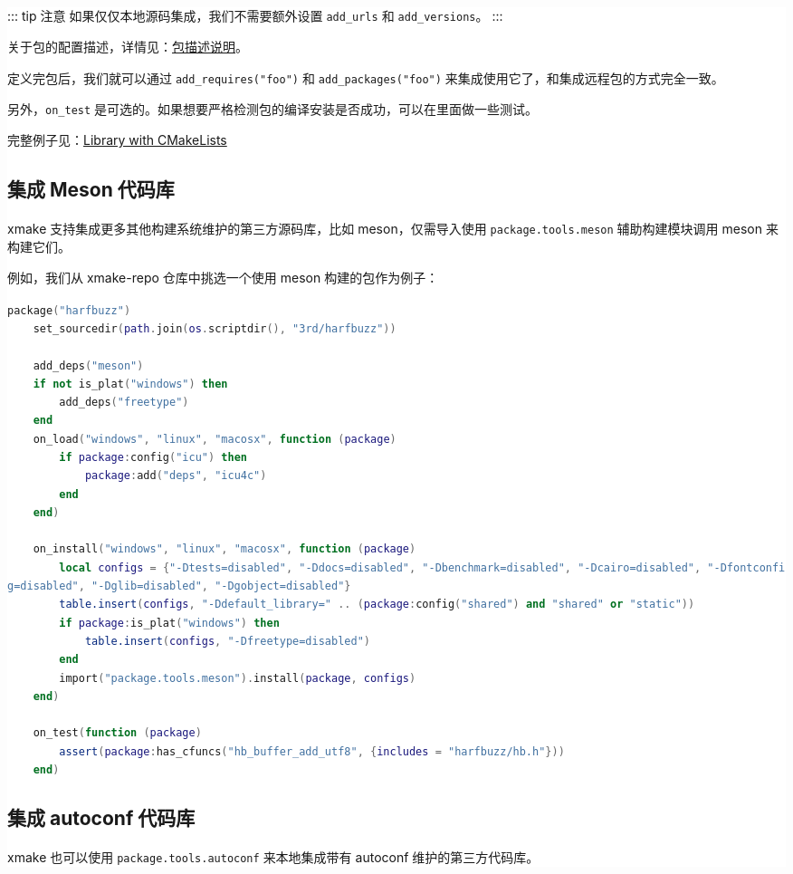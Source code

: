 ::: tip 注意
如果仅仅本地源码集成，我们不需要额外设置 `add_urls` 和 `add_versions`。
:::

关于包的配置描述，详情见：[包描述说明](/zh/guide/package-management/package-distribution.html#define-package-configuration)。

定义完包后，我们就可以通过 `add_requires("foo")` 和 `add_packages("foo")` 来集成使用它了，和集成远程包的方式完全一致。

另外，`on_test` 是可选的。如果想要严格检测包的编译安装是否成功，可以在里面做一些测试。

完整例子见：[Library with CMakeLists](https://github.com/xmake-io/xmake/tree/master/tests/projects/c/library_with_cmakelists)

## 集成 Meson 代码库

xmake 支持集成更多其他构建系统维护的第三方源码库，比如 meson，仅需导入使用 `package.tools.meson` 辅助构建模块调用 meson 来构建它们。

例如，我们从 xmake-repo 仓库中挑选一个使用 meson 构建的包作为例子：

```lua
package("harfbuzz")
    set_sourcedir(path.join(os.scriptdir(), "3rd/harfbuzz"))

    add_deps("meson")
    if not is_plat("windows") then
        add_deps("freetype")
    end
    on_load("windows", "linux", "macosx", function (package)
        if package:config("icu") then
            package:add("deps", "icu4c")
        end
    end)

    on_install("windows", "linux", "macosx", function (package)
        local configs = {"-Dtests=disabled", "-Ddocs=disabled", "-Dbenchmark=disabled", "-Dcairo=disabled", "-Dfontconfig=disabled", "-Dglib=disabled", "-Dgobject=disabled"}
        table.insert(configs, "-Ddefault_library=" .. (package:config("shared") and "shared" or "static"))
        if package:is_plat("windows") then
            table.insert(configs, "-Dfreetype=disabled")
        end
        import("package.tools.meson").install(package, configs)
    end)

    on_test(function (package)
        assert(package:has_cfuncs("hb_buffer_add_utf8", {includes = "harfbuzz/hb.h"}))
    end)
```

## 集成 autoconf 代码库

xmake 也可以使用 `package.tools.autoconf` 来本地集成带有 autoconf 维护的第三方代码库。
